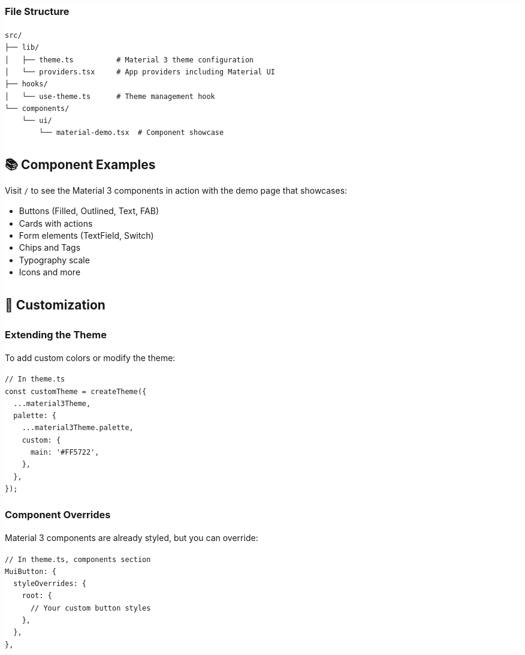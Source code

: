 ### File Structure
```
src/
├── lib/
│   ├── theme.ts          # Material 3 theme configuration
│   └── providers.tsx     # App providers including Material UI
├── hooks/
│   └── use-theme.ts      # Theme management hook
└── components/
    └── ui/
        └── material-demo.tsx  # Component showcase
```

## 📚 Component Examples

Visit `/` to see the Material 3 components in action with the demo page that showcases:
- Buttons (Filled, Outlined, Text, FAB)
- Cards with actions
- Form elements (TextField, Switch)
- Chips and Tags
- Typography scale
- Icons and more

## 🎨 Customization

### Extending the Theme
To add custom colors or modify the theme:

```tsx
// In theme.ts
const customTheme = createTheme({
  ...material3Theme,
  palette: {
    ...material3Theme.palette,
    custom: {
      main: '#FF5722',
    },
  },
});
```

### Component Overrides
Material 3 components are already styled, but you can override:

```tsx
// In theme.ts, components section
MuiButton: {
  styleOverrides: {
    root: {
      // Your custom button styles
    },
  },
},
```
